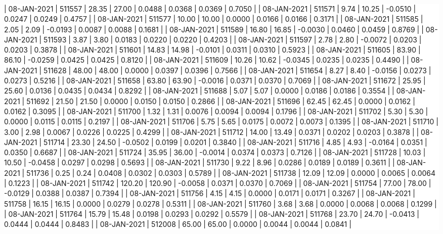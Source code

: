 | 08-JAN-2021 | 511557 | 28.35 | 27.00 | 0.0488 | 0.0368 | 0.0369 | 0.7050 |
| 08-JAN-2021 | 511571 | 9.74 | 10.25 | -0.0510 | 0.0247 | 0.0249 | 0.4757 |
| 08-JAN-2021 | 511577 | 10.00 | 10.00 | 0.0000 | 0.0166 | 0.0166 | 0.3171 |
| 08-JAN-2021 | 511585 | 2.05 | 2.09 | -0.0193 | 0.0087 | 0.0088 | 0.1681 |
| 08-JAN-2021 | 511589 | 16.80 | 16.85 | -0.0030 | 0.0460 | 0.0459 | 0.8769 |
| 08-JAN-2021 | 511593 | 3.87 | 3.80 | 0.0183 | 0.0220 | 0.0220 | 0.4203 |
| 08-JAN-2021 | 511597 | 2.78 | 2.80 | -0.0072 | 0.0203 | 0.0203 | 0.3878 |
| 08-JAN-2021 | 511601 | 14.83 | 14.98 | -0.0101 | 0.0311 | 0.0310 | 0.5923 |
| 08-JAN-2021 | 511605 | 83.90 | 86.10 | -0.0259 | 0.0425 | 0.0425 | 0.8120 |
| 08-JAN-2021 | 511609 | 10.26 | 10.62 | -0.0345 | 0.0235 | 0.0235 | 0.4490 |
| 08-JAN-2021 | 511628 | 48.00 | 48.00 | 0.0000 | 0.0397 | 0.0396 | 0.7566 |
| 08-JAN-2021 | 511654 | 8.27 | 8.40 | -0.0156 | 0.0273 | 0.0273 | 0.5216 |
| 08-JAN-2021 | 511658 | 63.80 | 63.90 | -0.0016 | 0.0371 | 0.0370 | 0.7069 |
| 08-JAN-2021 | 511672 | 25.95 | 25.60 | 0.0136 | 0.0435 | 0.0434 | 0.8292 |
| 08-JAN-2021 | 511688 | 5.07 | 5.07 | 0.0000 | 0.0186 | 0.0186 | 0.3554 |
| 08-JAN-2021 | 511692 | 21.50 | 21.50 | 0.0000 | 0.0150 | 0.0150 | 0.2866 |
| 08-JAN-2021 | 511696 | 62.45 | 62.45 | 0.0000 | 0.0162 | 0.0162 | 0.3095 |
| 08-JAN-2021 | 511700 | 1.32 | 1.31 | 0.0076 | 0.0094 | 0.0094 | 0.1796 |
| 08-JAN-2021 | 511702 | 5.30 | 5.30 | 0.0000 | 0.0115 | 0.0115 | 0.2197 |
| 08-JAN-2021 | 511706 | 5.75 | 5.65 | 0.0175 | 0.0072 | 0.0073 | 0.1395 |
| 08-JAN-2021 | 511710 | 3.00 | 2.98 | 0.0067 | 0.0226 | 0.0225 | 0.4299 |
| 08-JAN-2021 | 511712 | 14.00 | 13.49 | 0.0371 | 0.0202 | 0.0203 | 0.3878 |
| 08-JAN-2021 | 511714 | 23.30 | 24.50 | -0.0502 | 0.0199 | 0.0201 | 0.3840 |
| 08-JAN-2021 | 511716 | 4.85 | 4.93 | -0.0164 | 0.0351 | 0.0350 | 0.6687 |
| 08-JAN-2021 | 511724 | 35.95 | 36.00 | -0.0014 | 0.0374 | 0.0373 | 0.7126 |
| 08-JAN-2021 | 511728 | 10.03 | 10.50 | -0.0458 | 0.0297 | 0.0298 | 0.5693 |
| 08-JAN-2021 | 511730 | 9.22 | 8.96 | 0.0286 | 0.0189 | 0.0189 | 0.3611 |
| 08-JAN-2021 | 511736 | 0.25 | 0.24 | 0.0408 | 0.0302 | 0.0303 | 0.5789 |
| 08-JAN-2021 | 511738 | 12.09 | 12.09 | 0.0000 | 0.0065 | 0.0064 | 0.1223 |
| 08-JAN-2021 | 511742 | 120.20 | 120.90 | -0.0058 | 0.0371 | 0.0370 | 0.7069 |
| 08-JAN-2021 | 511754 | 77.00 | 78.00 | -0.0129 | 0.0388 | 0.0387 | 0.7394 |
| 08-JAN-2021 | 511756 | 4.15 | 4.15 | 0.0000 | 0.0171 | 0.0171 | 0.3267 |
| 08-JAN-2021 | 511758 | 16.15 | 16.15 | 0.0000 | 0.0279 | 0.0278 | 0.5311 |
| 08-JAN-2021 | 511760 | 3.68 | 3.68 | 0.0000 | 0.0068 | 0.0068 | 0.1299 |
| 08-JAN-2021 | 511764 | 15.79 | 15.48 | 0.0198 | 0.0293 | 0.0292 | 0.5579 |
| 08-JAN-2021 | 511768 | 23.70 | 24.70 | -0.0413 | 0.0444 | 0.0444 | 0.8483 |
| 08-JAN-2021 | 512008 | 65.00 | 65.00 | 0.0000 | 0.0044 | 0.0044 | 0.0841 |